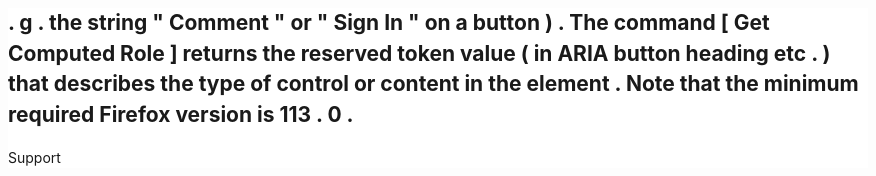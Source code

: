 .
g
.
the
string
"
Comment
"
or
"
Sign
In
"
on
a
button
)
.
The
command
[
Get
Computed
Role
]
returns
the
reserved
token
value
(
in
ARIA
button
heading
etc
.
)
that
describes
the
type
of
control
or
content
in
the
element
.
Note
that
the
minimum
required
Firefox
version
is
113
.
0
.
-
Support